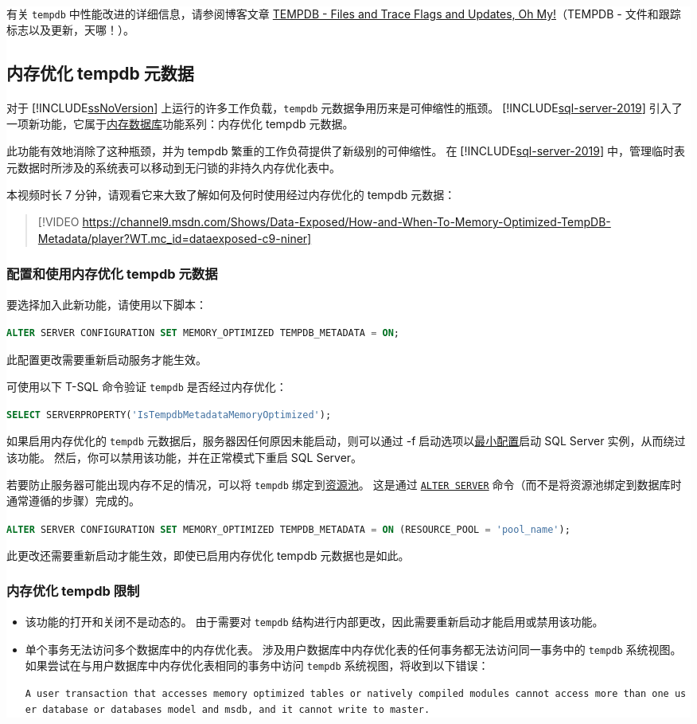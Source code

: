 有关 `tempdb` 中性能改进的详细信息，请参阅博客文章 [TEMPDB - Files and Trace Flags and Updates, Oh My!](/archive/blogs/sql_server_team/tempdb-files-and-trace-flags-and-updates-oh-my)（TEMPDB - 文件和跟踪标志以及更新，天哪！）。

## <a name="memory-optimized-tempdb-metadata"></a>内存优化 tempdb 元数据
对于 [!INCLUDE[ssNoVersion](../../includes/ssnoversion-md.md)] 上运行的许多工作负载，`tempdb` 元数据争用历来是可伸缩性的瓶颈。 [!INCLUDE[sql-server-2019](../../includes/sssql19-md.md)] 引入了一项新功能，它属于[内存数据库](../in-memory-database.md)功能系列：内存优化 tempdb 元数据。 

此功能有效地消除了这种瓶颈，并为 tempdb 繁重的工作负荷提供了新级别的可伸缩性。 在 [!INCLUDE[sql-server-2019](../../includes/sssql19-md.md)] 中，管理临时表元数据时所涉及的系统表可以移动到无闩锁的非持久内存优化表中。

本视频时长 7 分钟，请观看它来大致了解如何及何时使用经过内存优化的 tempdb 元数据：

> [!VIDEO https://channel9.msdn.com/Shows/Data-Exposed/How-and-When-To-Memory-Optimized-TempDB-Metadata/player?WT.mc_id=dataexposed-c9-niner]


### <a name="configuring-and-using-memory-optimized-tempdb-metadata"></a>配置和使用内存优化 tempdb 元数据

要选择加入此新功能，请使用以下脚本：

```sql
ALTER SERVER CONFIGURATION SET MEMORY_OPTIMIZED TEMPDB_METADATA = ON;
```

此配置更改需要重新启动服务才能生效。

可使用以下 T-SQL 命令验证 `tempdb` 是否经过内存优化：

```sql
SELECT SERVERPROPERTY('IsTempdbMetadataMemoryOptimized');
```

如果启用内存优化的 `tempdb` 元数据后，服务器因任何原因未能启动，则可以通过 -f 启动选项以[最小配置](../../database-engine/configure-windows/start-sql-server-with-minimal-configuration.md)启动 SQL Server 实例，从而绕过该功能。 然后，你可以禁用该功能，并在正常模式下重启 SQL Server。

若要防止服务器可能出现内存不足的情况，可以将 `tempdb` 绑定到[资源池](../in-memory-oltp/bind-a-database-with-memory-optimized-tables-to-a-resource-pool.md)。 这是通过 [`ALTER SERVER`](../../t-sql/statements/alter-server-configuration-transact-sql.md) 命令（而不是将资源池绑定到数据库时通常遵循的步骤）完成的。

```sql
ALTER SERVER CONFIGURATION SET MEMORY_OPTIMIZED TEMPDB_METADATA = ON (RESOURCE_POOL = 'pool_name');
```

此更改还需要重新启动才能生效，即使已启用内存优化 tempdb 元数据也是如此。

### <a name="memory-optimized-tempdb-limitations"></a>内存优化 tempdb 限制

- 该功能的打开和关闭不是动态的。 由于需要对 `tempdb` 结构进行内部更改，因此需要重新启动才能启用或禁用该功能。

- 单个事务无法访问多个数据库中的内存优化表。 涉及用户数据库中内存优化表的任何事务都无法访问同一事务中的 `tempdb` 系统视图。 如果尝试在与用户数据库中内存优化表相同的事务中访问 `tempdb` 系统视图，将收到以下错误：
    
  ```
  A user transaction that accesses memory optimized tables or natively compiled modules cannot access more than one user database or databases model and msdb, and it cannot write to master.
  ```
    